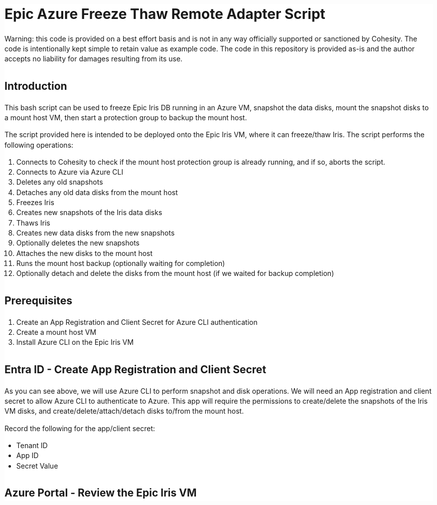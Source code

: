# Epic Azure Freeze Thaw Remote Adapter Script

Warning: this code is provided on a best effort basis and is not in any way officially supported or sanctioned by Cohesity. The code is intentionally kept simple to retain value as example code. The code in this repository is provided as-is and the author accepts no liability for damages resulting from its use.

## Introduction

This bash script can be used to freeze Epic Iris DB running in an Azure VM, snapshot the data disks, mount the snapshot disks to a mount host VM, then start a protection group to backup the mount host.

The script provided here is intended to be deployed onto the Epic Iris VM, where it can freeze/thaw Iris. The script performs the following operations:

1. Connects to Cohesity to check if the mount host protection group is already running, and if so, aborts the script.
2. Connects to Azure via Azure CLI
3. Deletes any old snapshots
4. Detaches any old data disks from the mount host
5. Freezes Iris
6. Creates new snapshots of the Iris data disks
7. Thaws Iris
8. Creates new data disks from the new snapshots
9. Optionally deletes the new snapshots
10. Attaches the new disks to the mount host
11. Runs the mount host backup (optionally waiting for completion)
12. Optionally detach and delete the disks from the mount host (if we waited for backup completion)

## Prerequisites

1. Create an App Registration and Client Secret for Azure CLI authentication
2. Create a mount host VM
3. Install Azure CLI on the Epic Iris VM

## Entra ID - Create App Registration and Client Secret

As you can see above, we will use Azure CLI to perform snapshot and disk operations. We will need an App registration and client secret to allow Azure CLI to authenticate to Azure. This app will require the permissions to create/delete the snapshots of the Iris VM disks, and create/delete/attach/detach disks to/from the mount host.

Record the following for the app/client secret:

* Tenant ID
* App ID
* Secret Value

## Azure Portal - Review the Epic Iris VM
